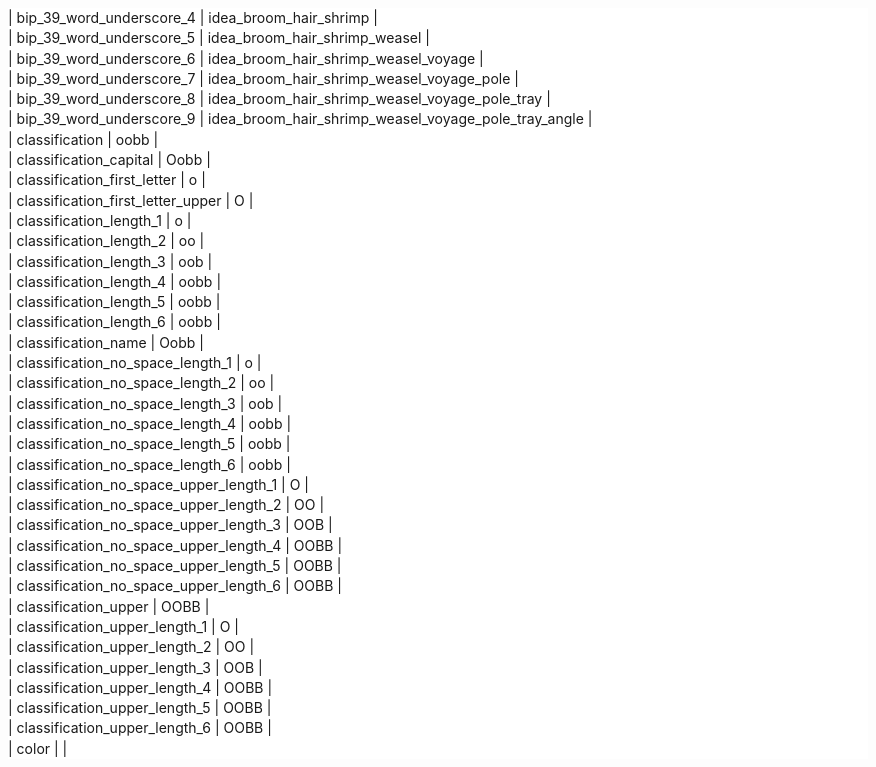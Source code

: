 | bip_39_word_underscore_4 | idea_broom_hair_shrimp |  
| bip_39_word_underscore_5 | idea_broom_hair_shrimp_weasel |  
| bip_39_word_underscore_6 | idea_broom_hair_shrimp_weasel_voyage |  
| bip_39_word_underscore_7 | idea_broom_hair_shrimp_weasel_voyage_pole |  
| bip_39_word_underscore_8 | idea_broom_hair_shrimp_weasel_voyage_pole_tray |  
| bip_39_word_underscore_9 | idea_broom_hair_shrimp_weasel_voyage_pole_tray_angle |  
| classification | oobb |  
| classification_capital | Oobb |  
| classification_first_letter | o |  
| classification_first_letter_upper | O |  
| classification_length_1 | o |  
| classification_length_2 | oo |  
| classification_length_3 | oob |  
| classification_length_4 | oobb |  
| classification_length_5 | oobb |  
| classification_length_6 | oobb |  
| classification_name | Oobb |  
| classification_no_space_length_1 | o |  
| classification_no_space_length_2 | oo |  
| classification_no_space_length_3 | oob |  
| classification_no_space_length_4 | oobb |  
| classification_no_space_length_5 | oobb |  
| classification_no_space_length_6 | oobb |  
| classification_no_space_upper_length_1 | O |  
| classification_no_space_upper_length_2 | OO |  
| classification_no_space_upper_length_3 | OOB |  
| classification_no_space_upper_length_4 | OOBB |  
| classification_no_space_upper_length_5 | OOBB |  
| classification_no_space_upper_length_6 | OOBB |  
| classification_upper | OOBB |  
| classification_upper_length_1 | O |  
| classification_upper_length_2 | OO |  
| classification_upper_length_3 | OOB |  
| classification_upper_length_4 | OOBB |  
| classification_upper_length_5 | OOBB |  
| classification_upper_length_6 | OOBB |  
| color |  |  
